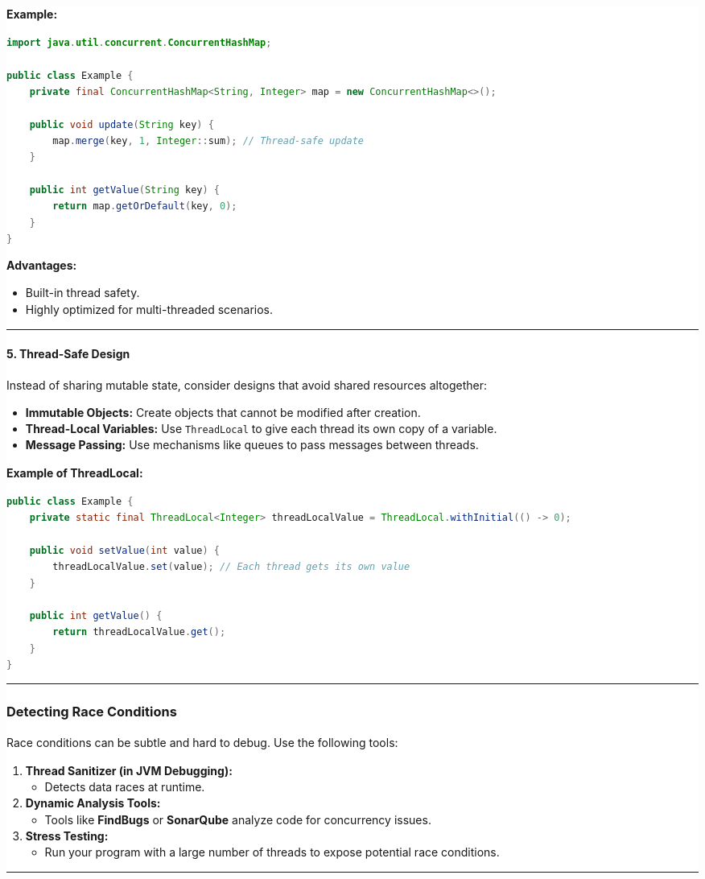 **Example:**
```java
import java.util.concurrent.ConcurrentHashMap;

public class Example {
    private final ConcurrentHashMap<String, Integer> map = new ConcurrentHashMap<>();

    public void update(String key) {
        map.merge(key, 1, Integer::sum); // Thread-safe update
    }

    public int getValue(String key) {
        return map.getOrDefault(key, 0);
    }
}
```

**Advantages:**
- Built-in thread safety.
- Highly optimized for multi-threaded scenarios.

---

#### **5. Thread-Safe Design**
Instead of sharing mutable state, consider designs that avoid shared resources altogether:
- **Immutable Objects:** Create objects that cannot be modified after creation.
- **Thread-Local Variables:** Use `ThreadLocal` to give each thread its own copy of a variable.
- **Message Passing:** Use mechanisms like queues to pass messages between threads.

**Example of ThreadLocal:**
```java
public class Example {
    private static final ThreadLocal<Integer> threadLocalValue = ThreadLocal.withInitial(() -> 0);

    public void setValue(int value) {
        threadLocalValue.set(value); // Each thread gets its own value
    }

    public int getValue() {
        return threadLocalValue.get();
    }
}
```

---

### **Detecting Race Conditions**
Race conditions can be subtle and hard to debug. Use the following tools:
1. **Thread Sanitizer (in JVM Debugging):**
    - Detects data races at runtime.
2. **Dynamic Analysis Tools:**
    - Tools like **FindBugs** or **SonarQube** analyze code for concurrency issues.
3. **Stress Testing:**
    - Run your program with a large number of threads to expose potential race conditions.

---